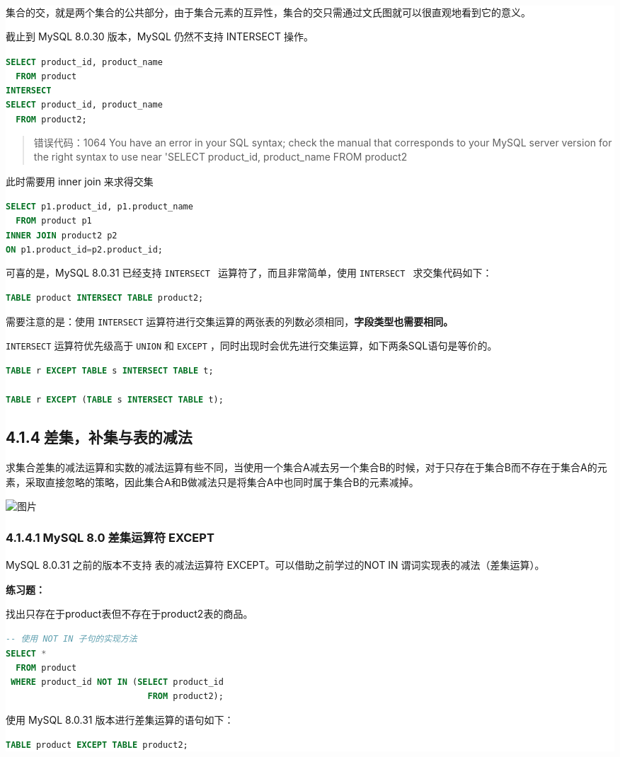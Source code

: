 集合的交，就是两个集合的公共部分，由于集合元素的互异性，集合的交只需通过文氏图就可以很直观地看到它的意义。

截止到 MySQL 8.0.30 版本，MySQL 仍然不支持 INTERSECT 操作。

```sql
SELECT product_id, product_name
  FROM product
INTERSECT
SELECT product_id, product_name
  FROM product2;
```
>错误代码：1064
>You have an error in your SQL syntax; check the manual that corresponds to your MySQL server version for the right syntax to use near 'SELECT product_id, product_name
>FROM product2

此时需要用 inner join 来求得交集
```sql
SELECT p1.product_id, p1.product_name
  FROM product p1
INNER JOIN product2 p2
ON p1.product_id=p2.product_id;
```

可喜的是，MySQL 8.0.31 已经支持 `INTERSECT ` 运算符了，而且非常简单，使用 `INTERSECT ` 求交集代码如下：
```sql
TABLE product INTERSECT TABLE product2;
```

需要注意的是：使用 `INTERSECT` 运算符进行交集运算的两张表的列数必须相同，**字段类型也需要相同。**

`INTERSECT` 运算符优先级高于 `UNION` 和 `EXCEPT` ，同时出现时会优先进行交集运算，如下两条SQL语句是等价的。

```sql
TABLE r EXCEPT TABLE s INTERSECT TABLE t;

TABLE r EXCEPT (TABLE s INTERSECT TABLE t);
```

## 4.1.4 差集，补集与表的减法

求集合差集的减法运算和实数的减法运算有些不同，当使用一个集合A减去另一个集合B的时候，对于只存在于集合B而不存在于集合A的元素，采取直接忽略的策略，因此集合A和B做减法只是将集合A中也同时属于集合B的元素减掉。

![图片](./img/ch04/ch04.09except.png)

### 4.1.4.1 MySQL 8.0 差集运算符 EXCEPT 

MySQL 8.0.31 之前的版本不支持 表的减法运算符 EXCEPT。可以借助之前学过的NOT IN 谓词实现表的减法（差集运算）。

**练习题：**

找出只存在于product表但不存在于product2表的商品。

```sql
-- 使用 NOT IN 子句的实现方法
SELECT * 
  FROM product
 WHERE product_id NOT IN (SELECT product_id 
                            FROM product2);
```
使用 MySQL 8.0.31 版本进行差集运算的语句如下：
```sql
TABLE product EXCEPT TABLE product2;
```
